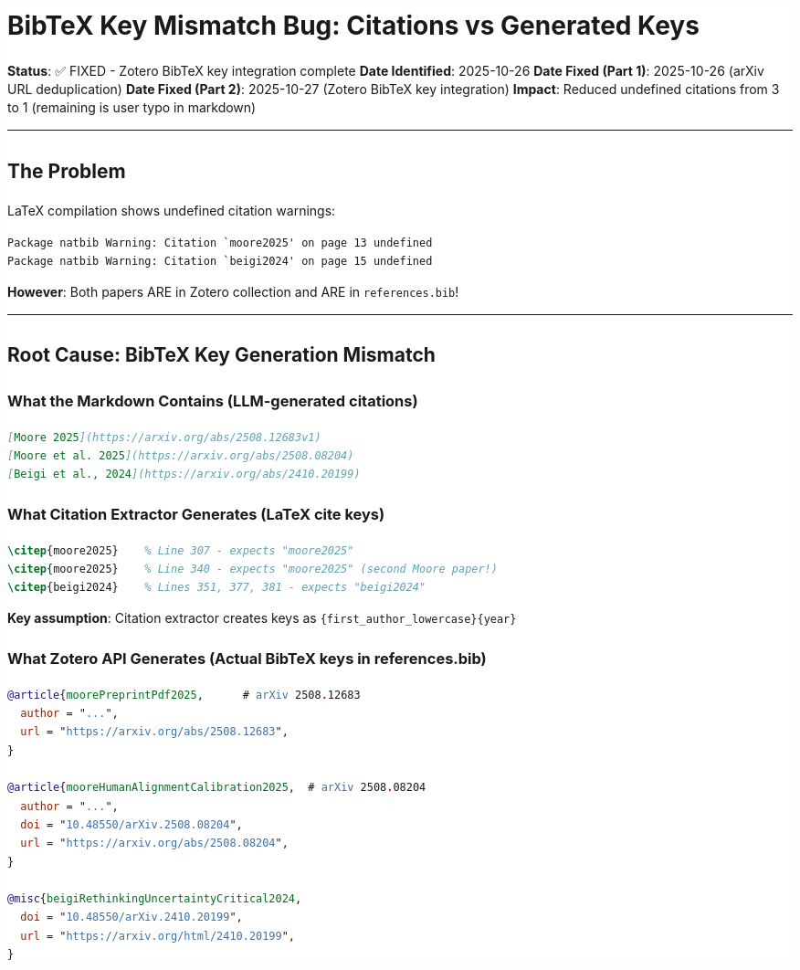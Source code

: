 # BibTeX Key Mismatch Bug: Citations vs Generated Keys

**Status**: ✅ FIXED - Zotero BibTeX key integration complete
**Date Identified**: 2025-10-26
**Date Fixed (Part 1)**: 2025-10-26 (arXiv URL deduplication)
**Date Fixed (Part 2)**: 2025-10-27 (Zotero BibTeX key integration)
**Impact**: Reduced undefined citations from 3 to 1 (remaining is user typo in markdown)

---

## The Problem

LaTeX compilation shows undefined citation warnings:
```
Package natbib Warning: Citation `moore2025' on page 13 undefined
Package natbib Warning: Citation `beigi2024' on page 15 undefined
```

**However**: Both papers ARE in Zotero collection and ARE in `references.bib`!

---

## Root Cause: BibTeX Key Generation Mismatch

### What the Markdown Contains (LLM-generated citations)

```markdown
[Moore 2025](https://arxiv.org/abs/2508.12683v1)
[Moore et al. 2025](https://arxiv.org/abs/2508.08204)
[Beigi et al., 2024](https://arxiv.org/abs/2410.20199)
```

### What Citation Extractor Generates (LaTeX cite keys)

```latex
\citep{moore2025}    % Line 307 - expects "moore2025"
\citep{moore2025}    % Line 340 - expects "moore2025" (second Moore paper!)
\citep{beigi2024}    % Lines 351, 377, 381 - expects "beigi2024"
```

**Key assumption**: Citation extractor creates keys as `{first_author_lowercase}{year}`

### What Zotero API Generates (Actual BibTeX keys in references.bib)

```bibtex
@article{moorePreprintPdf2025,      # arXiv 2508.12683
  author = "...",
  url = "https://arxiv.org/abs/2508.12683",
}

@article{mooreHumanAlignmentCalibration2025,  # arXiv 2508.08204
  author = "...",
  doi = "10.48550/arXiv.2508.08204",
  url = "https://arxiv.org/abs/2508.08204",
}

@misc{beigiRethinkingUncertaintyCritical2024,
  doi = "10.48550/arXiv.2410.20199",
  url = "https://arxiv.org/html/2410.20199",
}
```
